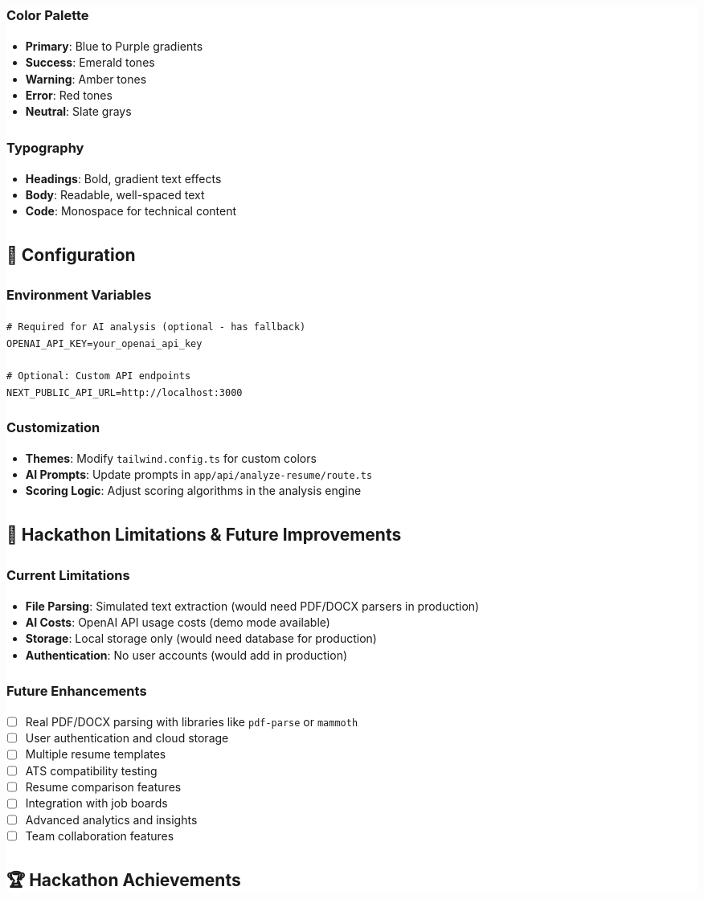 ### Color Palette
- **Primary**: Blue to Purple gradients
- **Success**: Emerald tones
- **Warning**: Amber tones  
- **Error**: Red tones
- **Neutral**: Slate grays

### Typography
- **Headings**: Bold, gradient text effects
- **Body**: Readable, well-spaced text
- **Code**: Monospace for technical content

## 🔧 Configuration

### Environment Variables
```env
# Required for AI analysis (optional - has fallback)
OPENAI_API_KEY=your_openai_api_key

# Optional: Custom API endpoints
NEXT_PUBLIC_API_URL=http://localhost:3000
```

### Customization
- **Themes**: Modify `tailwind.config.ts` for custom colors
- **AI Prompts**: Update prompts in `app/api/analyze-resume/route.ts`
- **Scoring Logic**: Adjust scoring algorithms in the analysis engine

## 🚧 Hackathon Limitations & Future Improvements

### Current Limitations
- **File Parsing**: Simulated text extraction (would need PDF/DOCX parsers in production)
- **AI Costs**: OpenAI API usage costs (demo mode available)
- **Storage**: Local storage only (would need database for production)
- **Authentication**: No user accounts (would add in production)

### Future Enhancements
- [ ] Real PDF/DOCX parsing with libraries like `pdf-parse` or `mammoth`
- [ ] User authentication and cloud storage
- [ ] Multiple resume templates
- [ ] ATS compatibility testing
- [ ] Resume comparison features
- [ ] Integration with job boards
- [ ] Advanced analytics and insights
- [ ] Team collaboration features

## 🏆 Hackathon Achievements

